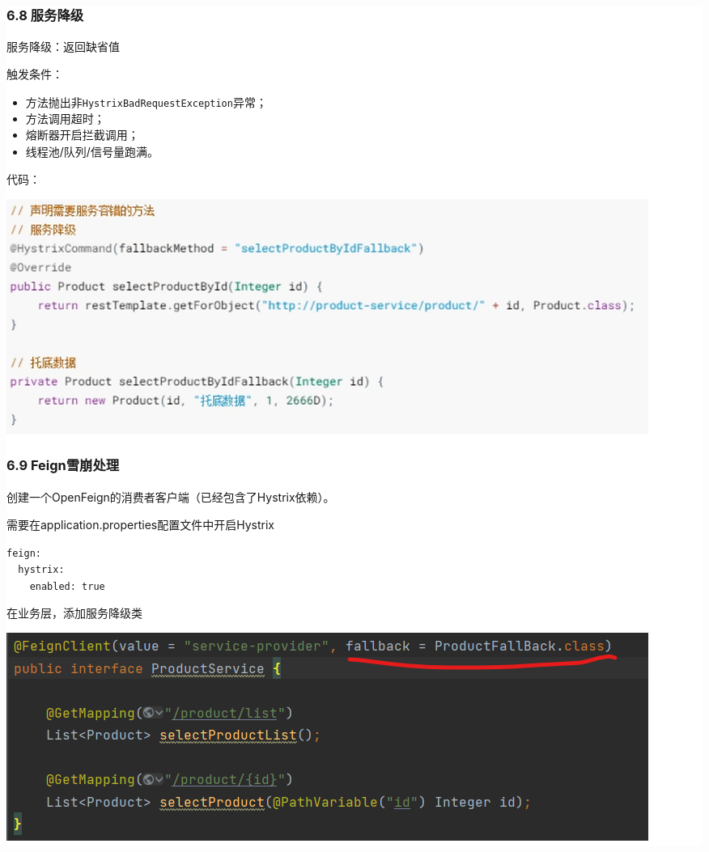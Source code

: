 

### 6.8 服务降级

服务降级：返回缺省值

触发条件：

* 方法抛出非`HystrixBadRequestException`异常；
* 方法调用超时；
* 熔断器开启拦截调用；
* 线程池/队列/信号量跑满。

代码：

![image-20220616232453789](images/image-20220616232453789.png)



### 6.9 Feign雪崩处理

创建一个OpenFeign的消费者客户端（已经包含了Hystrix依赖）。

需要在application.properties配置文件中开启Hystrix

```
feign:
  hystrix:
    enabled: true
```

在业务层，添加服务降级类

![image-20220616234340895](images/image-20220616234340895.png)
